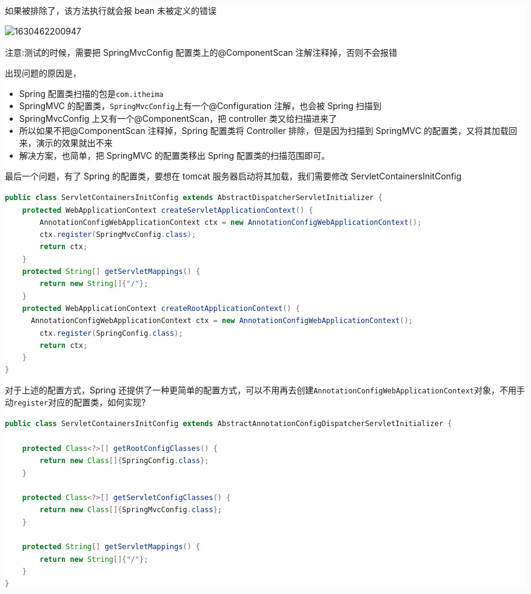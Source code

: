 如果被排除了，该方法执行就会报 bean 未被定义的错误

![1630462200947](https://cdn.jsdelivr.net/npm/ssm-kuang-jia/assets/1630462200947.png)

注意:测试的时候，需要把 SpringMvcConfig 配置类上的@ComponentScan 注解注释掉，否则不会报错

出现问题的原因是，

- Spring 配置类扫描的包是`com.itheima`
- SpringMVC 的配置类，`SpringMvcConfig`上有一个@Configuration 注解，也会被 Spring 扫描到
- SpringMvcConfig 上又有一个@ComponentScan，把 controller 类又给扫描进来了
- 所以如果不把@ComponentScan 注释掉，Spring 配置类将 Controller 排除，但是因为扫描到 SpringMVC 的配置类，又将其加载回来，演示的效果就出不来
- 解决方案，也简单，把 SpringMVC 的配置类移出 Spring 配置类的扫描范围即可。

最后一个问题，有了 Spring 的配置类，要想在 tomcat 服务器启动将其加载，我们需要修改 ServletContainersInitConfig

```java
public class ServletContainersInitConfig extends AbstractDispatcherServletInitializer {
    protected WebApplicationContext createServletApplicationContext() {
        AnnotationConfigWebApplicationContext ctx = new AnnotationConfigWebApplicationContext();
        ctx.register(SpringMvcConfig.class);
        return ctx;
    }
    protected String[] getServletMappings() {
        return new String[]{"/"};
    }
    protected WebApplicationContext createRootApplicationContext() {
      AnnotationConfigWebApplicationContext ctx = new AnnotationConfigWebApplicationContext();
        ctx.register(SpringConfig.class);
        return ctx;
    }
}
```

对于上述的配置方式，Spring 还提供了一种更简单的配置方式，可以不用再去创建`AnnotationConfigWebApplicationContext`对象，不用手动`register`对应的配置类，如何实现?

```java
public class ServletContainersInitConfig extends AbstractAnnotationConfigDispatcherServletInitializer {

    protected Class<?>[] getRootConfigClasses() {
        return new Class[]{SpringConfig.class};
    }

    protected Class<?>[] getServletConfigClasses() {
        return new Class[]{SpringMvcConfig.class};
    }

    protected String[] getServletMappings() {
        return new String[]{"/"};
    }
}
```
